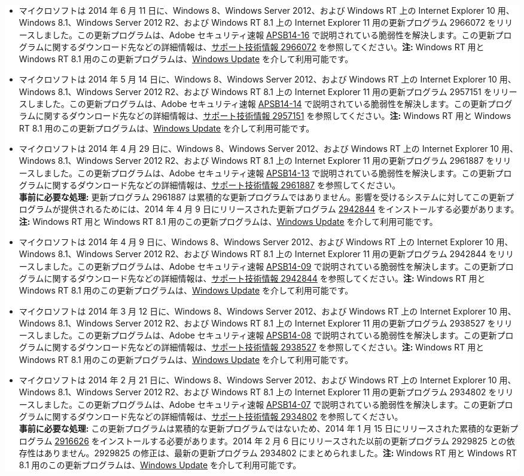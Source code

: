 
  
-   マイクロソフトは 2014 年 6 月 11 日に、Windows 8、Windows Server 2012、および Windows RT 上の Internet Explorer 10 用、Windows 8.1、Windows Server 2012 R2、および Windows RT 8.1 上の Internet Explorer 11 用の更新プログラム 2966072 をリリースしました。この更新プログラムは、Adobe セキュリティ速報 [APSB14-16](http://helpx.adobe.com/jp/security/products/flash-player/apsb14-16.html) で説明されている脆弱性を解決します。この更新プログラムに関するダウンロード先などの詳細情報は、[サポート技術情報 2966072](https://support.microsoft.com/ja-jp/kb/2966072) を参照してください。**注:**  Windows RT 用と Windows RT 8.1 用のこの更新プログラムは、[Windows Update](http://update.microsoft.com/microsoftupdate/v6vistadefault.aspx?ln=ja-jp) を介して利用可能です。 
  

  
-   マイクロソフトは 2014 年 5 月 14 日に、Windows 8、Windows Server 2012、および Windows RT 上の Internet Explorer 10 用、Windows 8.1、Windows Server 2012 R2、および Windows RT 8.1 上の Internet Explorer 11 用の更新プログラム 2957151 をリリースしました。この更新プログラムは、Adobe セキュリティ速報 [APSB14-14](http://helpx.adobe.com/jp/security/products/flash-player/apsb14-14.html) で説明されている脆弱性を解決します。この更新プログラムに関するダウンロード先などの詳細情報は、[サポート技術情報 2957151](https://support.microsoft.com/ja-jp/kb/2957151) を参照してください。**注:**  Windows RT 用と Windows RT 8.1 用のこの更新プログラムは、[Windows Update](http://update.microsoft.com/microsoftupdate/v6vistadefault.aspx?ln=ja-jp) を介して利用可能です。 
  

  
-   マイクロソフトは 2014 年 4 月 29 日に、Windows 8、Windows Server 2012、および Windows RT 上の Internet Explorer 10 用、Windows 8.1、Windows Server 2012 R2、および Windows RT 8.1 上の Internet Explorer 11 用の更新プログラム 2961887 をリリースしました。この更新プログラムは、Adobe セキュリティ速報 [APSB14-13](http://helpx.adobe.com/jp/security/products/flash-player/apsb14-13.html) で説明されている脆弱性を解決します。この更新プログラムに関するダウンロード先などの詳細情報は、[サポート技術情報 2961887](https://support.microsoft.com/ja-jp/kb/2961887) を参照してください。  
    **事前に必要な処理:** 更新プログラム 2961887 は累積的な更新プログラムではありません。影響を受けるシステムに対してこの更新プログラムが提供されるためには、2014 年 4 月 9 日にリリースされた更新プログラム [2942844](https://support.microsoft.com/ja-jp/kb/2942844) をインストールする必要があります。**注:**  Windows RT 用と Windows RT 8.1 用のこの更新プログラムは、[Windows Update](http://update.microsoft.com/microsoftupdate/v6vistadefault.aspx?ln=ja-jp) を介して利用可能です。 
  

  
-   マイクロソフトは 2014 年 4 月 9 日に、Windows 8、Windows Server 2012、および Windows RT 上の Internet Explorer 10 用、Windows 8.1、Windows Server 2012 R2、および Windows RT 8.1 上の Internet Explorer 11 用の更新プログラム 2942844 をリリースしました。この更新プログラムは、Adobe セキュリティ速報 [APSB14-09](http://helpx.adobe.com/jp/security/products/flash-player/apsb14-09.html) で説明されている脆弱性を解決します。この更新プログラムに関するダウンロード先などの詳細情報は、[サポート技術情報 2942844](https://support.microsoft.com/ja-jp/kb/2942844) を参照してください。**注:**  Windows RT 用と Windows RT 8.1 用のこの更新プログラムは、[Windows Update](http://update.microsoft.com/microsoftupdate/v6vistadefault.aspx?ln=ja-jp) を介して利用可能です。 
  

  
-   マイクロソフトは 2014 年 3 月 12 日に、Windows 8、Windows Server 2012、および Windows RT 上の Internet Explorer 10 用、Windows 8.1、Windows Server 2012 R2、および Windows RT 8.1 上の Internet Explorer 11 用の更新プログラム 2938527 をリリースしました。この更新プログラムは、Adobe セキュリティ速報 [APSB14-08](http://helpx.adobe.com/jp/security/products/flash-player/apsb14-08.html) で説明されている脆弱性を解決します。この更新プログラムに関するダウンロード先などの詳細情報は、[サポート技術情報 2938527](https://support.microsoft.com/ja-jp/kb/2938527) を参照してください。**注:**  Windows RT 用と Windows RT 8.1 用のこの更新プログラムは、[Windows Update](http://update.microsoft.com/microsoftupdate/v6vistadefault.aspx?ln=ja-jp) を介して利用可能です。 
  

  
-   マイクロソフトは 2014 年 2 月 21 日に、Windows 8、Windows Server 2012、および Windows RT 上の Internet Explorer 10 用、Windows 8.1、Windows Server 2012 R2、および Windows RT 8.1 上の Internet Explorer 11 用の更新プログラム 2934802 をリリースしました。この更新プログラムは、Adobe セキュリティ速報 [APSB14-07](http://helpx.adobe.com/jp/security/products/flash-player/apsb14-07.html) で説明されている脆弱性を解決します。この更新プログラムに関するダウンロード先などの詳細情報は、[サポート技術情報 2934802](https://support.microsoft.com/ja-jp/kb/2934802) を参照してください。  
    **事前に必要な処理:** この更新プログラムは累積的な更新プログラムではないため、2014 年 1 月 15 日にリリースされた累積的な更新プログラム [2916626](https://support.microsoft.com/ja-jp/kb/2916626) をインストールする必要があります。2014 年 2 月 6 日にリリースされた以前の更新プログラム 2929825 との依存性はありません。2929825 の修正は、最新の更新プログラム 2934802 にまとめられました。**注:**  Windows RT 用と Windows RT 8.1 用のこの更新プログラムは、[Windows Update](http://update.microsoft.com/microsoftupdate/v6vistadefault.aspx?ln=ja-jp) を介して利用可能です。 
  